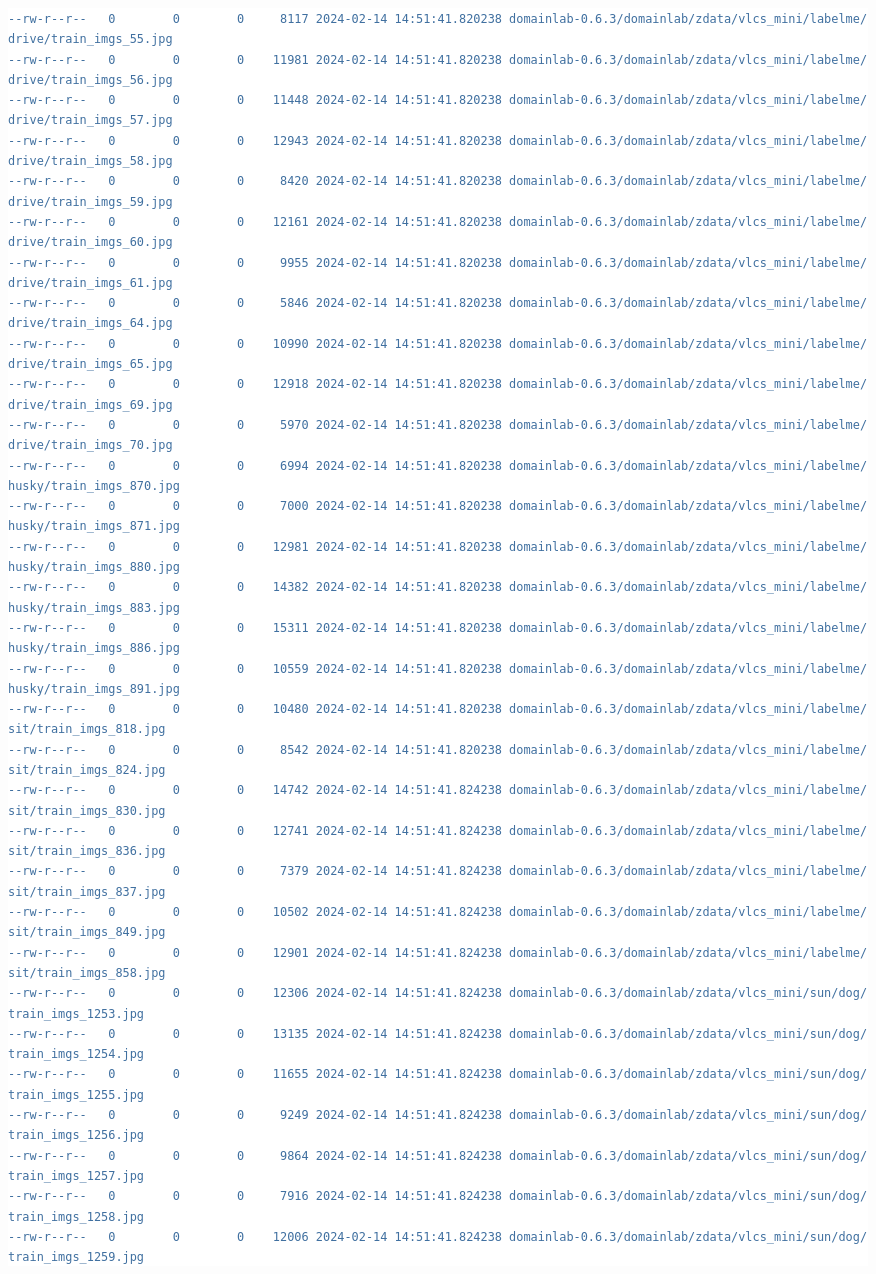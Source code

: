 ```diff
--rw-r--r--   0        0        0     8117 2024-02-14 14:51:41.820238 domainlab-0.6.3/domainlab/zdata/vlcs_mini/labelme/drive/train_imgs_55.jpg
--rw-r--r--   0        0        0    11981 2024-02-14 14:51:41.820238 domainlab-0.6.3/domainlab/zdata/vlcs_mini/labelme/drive/train_imgs_56.jpg
--rw-r--r--   0        0        0    11448 2024-02-14 14:51:41.820238 domainlab-0.6.3/domainlab/zdata/vlcs_mini/labelme/drive/train_imgs_57.jpg
--rw-r--r--   0        0        0    12943 2024-02-14 14:51:41.820238 domainlab-0.6.3/domainlab/zdata/vlcs_mini/labelme/drive/train_imgs_58.jpg
--rw-r--r--   0        0        0     8420 2024-02-14 14:51:41.820238 domainlab-0.6.3/domainlab/zdata/vlcs_mini/labelme/drive/train_imgs_59.jpg
--rw-r--r--   0        0        0    12161 2024-02-14 14:51:41.820238 domainlab-0.6.3/domainlab/zdata/vlcs_mini/labelme/drive/train_imgs_60.jpg
--rw-r--r--   0        0        0     9955 2024-02-14 14:51:41.820238 domainlab-0.6.3/domainlab/zdata/vlcs_mini/labelme/drive/train_imgs_61.jpg
--rw-r--r--   0        0        0     5846 2024-02-14 14:51:41.820238 domainlab-0.6.3/domainlab/zdata/vlcs_mini/labelme/drive/train_imgs_64.jpg
--rw-r--r--   0        0        0    10990 2024-02-14 14:51:41.820238 domainlab-0.6.3/domainlab/zdata/vlcs_mini/labelme/drive/train_imgs_65.jpg
--rw-r--r--   0        0        0    12918 2024-02-14 14:51:41.820238 domainlab-0.6.3/domainlab/zdata/vlcs_mini/labelme/drive/train_imgs_69.jpg
--rw-r--r--   0        0        0     5970 2024-02-14 14:51:41.820238 domainlab-0.6.3/domainlab/zdata/vlcs_mini/labelme/drive/train_imgs_70.jpg
--rw-r--r--   0        0        0     6994 2024-02-14 14:51:41.820238 domainlab-0.6.3/domainlab/zdata/vlcs_mini/labelme/husky/train_imgs_870.jpg
--rw-r--r--   0        0        0     7000 2024-02-14 14:51:41.820238 domainlab-0.6.3/domainlab/zdata/vlcs_mini/labelme/husky/train_imgs_871.jpg
--rw-r--r--   0        0        0    12981 2024-02-14 14:51:41.820238 domainlab-0.6.3/domainlab/zdata/vlcs_mini/labelme/husky/train_imgs_880.jpg
--rw-r--r--   0        0        0    14382 2024-02-14 14:51:41.820238 domainlab-0.6.3/domainlab/zdata/vlcs_mini/labelme/husky/train_imgs_883.jpg
--rw-r--r--   0        0        0    15311 2024-02-14 14:51:41.820238 domainlab-0.6.3/domainlab/zdata/vlcs_mini/labelme/husky/train_imgs_886.jpg
--rw-r--r--   0        0        0    10559 2024-02-14 14:51:41.820238 domainlab-0.6.3/domainlab/zdata/vlcs_mini/labelme/husky/train_imgs_891.jpg
--rw-r--r--   0        0        0    10480 2024-02-14 14:51:41.820238 domainlab-0.6.3/domainlab/zdata/vlcs_mini/labelme/sit/train_imgs_818.jpg
--rw-r--r--   0        0        0     8542 2024-02-14 14:51:41.820238 domainlab-0.6.3/domainlab/zdata/vlcs_mini/labelme/sit/train_imgs_824.jpg
--rw-r--r--   0        0        0    14742 2024-02-14 14:51:41.824238 domainlab-0.6.3/domainlab/zdata/vlcs_mini/labelme/sit/train_imgs_830.jpg
--rw-r--r--   0        0        0    12741 2024-02-14 14:51:41.824238 domainlab-0.6.3/domainlab/zdata/vlcs_mini/labelme/sit/train_imgs_836.jpg
--rw-r--r--   0        0        0     7379 2024-02-14 14:51:41.824238 domainlab-0.6.3/domainlab/zdata/vlcs_mini/labelme/sit/train_imgs_837.jpg
--rw-r--r--   0        0        0    10502 2024-02-14 14:51:41.824238 domainlab-0.6.3/domainlab/zdata/vlcs_mini/labelme/sit/train_imgs_849.jpg
--rw-r--r--   0        0        0    12901 2024-02-14 14:51:41.824238 domainlab-0.6.3/domainlab/zdata/vlcs_mini/labelme/sit/train_imgs_858.jpg
--rw-r--r--   0        0        0    12306 2024-02-14 14:51:41.824238 domainlab-0.6.3/domainlab/zdata/vlcs_mini/sun/dog/train_imgs_1253.jpg
--rw-r--r--   0        0        0    13135 2024-02-14 14:51:41.824238 domainlab-0.6.3/domainlab/zdata/vlcs_mini/sun/dog/train_imgs_1254.jpg
--rw-r--r--   0        0        0    11655 2024-02-14 14:51:41.824238 domainlab-0.6.3/domainlab/zdata/vlcs_mini/sun/dog/train_imgs_1255.jpg
--rw-r--r--   0        0        0     9249 2024-02-14 14:51:41.824238 domainlab-0.6.3/domainlab/zdata/vlcs_mini/sun/dog/train_imgs_1256.jpg
--rw-r--r--   0        0        0     9864 2024-02-14 14:51:41.824238 domainlab-0.6.3/domainlab/zdata/vlcs_mini/sun/dog/train_imgs_1257.jpg
--rw-r--r--   0        0        0     7916 2024-02-14 14:51:41.824238 domainlab-0.6.3/domainlab/zdata/vlcs_mini/sun/dog/train_imgs_1258.jpg
--rw-r--r--   0        0        0    12006 2024-02-14 14:51:41.824238 domainlab-0.6.3/domainlab/zdata/vlcs_mini/sun/dog/train_imgs_1259.jpg
```